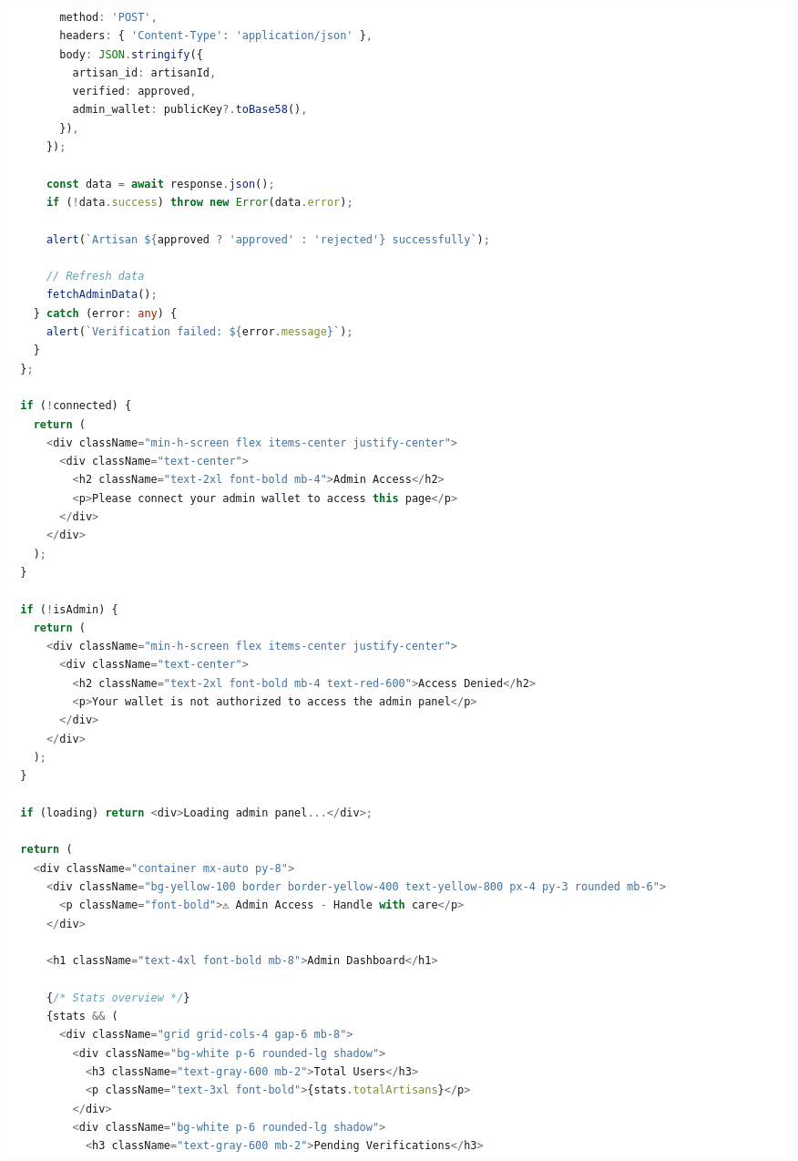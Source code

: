 ```typescript
        method: 'POST',
        headers: { 'Content-Type': 'application/json' },
        body: JSON.stringify({
          artisan_id: artisanId,
          verified: approved,
          admin_wallet: publicKey?.toBase58(),
        }),
      });

      const data = await response.json();
      if (!data.success) throw new Error(data.error);

      alert(`Artisan ${approved ? 'approved' : 'rejected'} successfully`);
      
      // Refresh data
      fetchAdminData();
    } catch (error: any) {
      alert(`Verification failed: ${error.message}`);
    }
  };

  if (!connected) {
    return (
      <div className="min-h-screen flex items-center justify-center">
        <div className="text-center">
          <h2 className="text-2xl font-bold mb-4">Admin Access</h2>
          <p>Please connect your admin wallet to access this page</p>
        </div>
      </div>
    );
  }

  if (!isAdmin) {
    return (
      <div className="min-h-screen flex items-center justify-center">
        <div className="text-center">
          <h2 className="text-2xl font-bold mb-4 text-red-600">Access Denied</h2>
          <p>Your wallet is not authorized to access the admin panel</p>
        </div>
      </div>
    );
  }

  if (loading) return <div>Loading admin panel...</div>;

  return (
    <div className="container mx-auto py-8">
      <div className="bg-yellow-100 border border-yellow-400 text-yellow-800 px-4 py-3 rounded mb-6">
        <p className="font-bold">⚠️ Admin Access - Handle with care</p>
      </div>

      <h1 className="text-4xl font-bold mb-8">Admin Dashboard</h1>

      {/* Stats overview */}
      {stats && (
        <div className="grid grid-cols-4 gap-6 mb-8">
          <div className="bg-white p-6 rounded-lg shadow">
            <h3 className="text-gray-600 mb-2">Total Users</h3>
            <p className="text-3xl font-bold">{stats.totalArtisans}</p>
          </div>
          <div className="bg-white p-6 rounded-lg shadow">
            <h3 className="text-gray-600 mb-2">Pending Verifications</h3>
```
